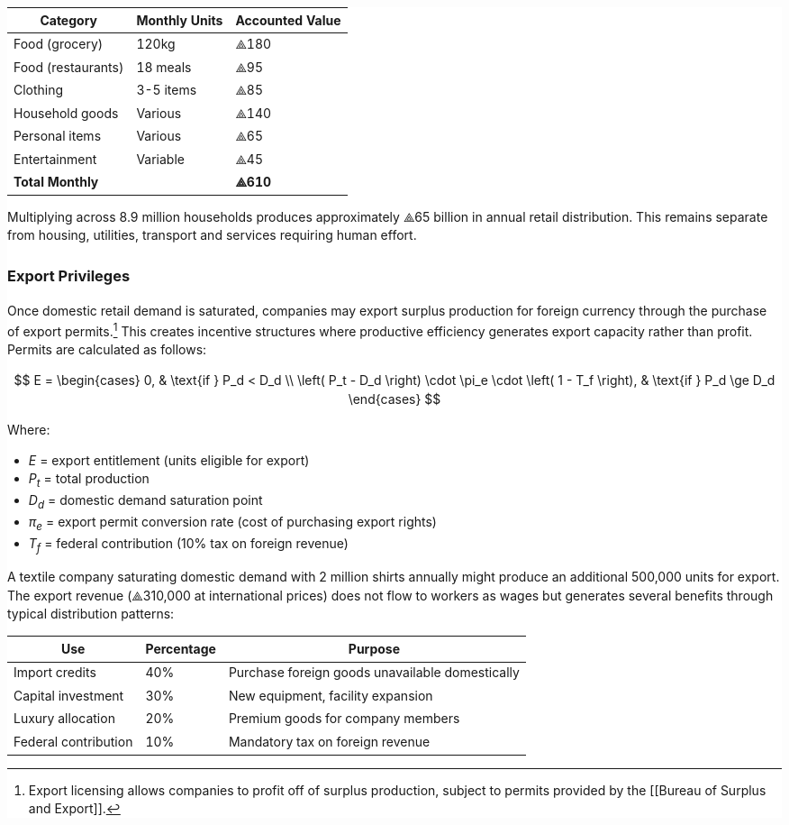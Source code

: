 | Category | Monthly Units | Accounted Value |
|----------|---------------|-----------------|
| Food (grocery) | 120kg | ⟁180 |
| Food (restaurants) | 18 meals | ⟁95 |
| Clothing | 3-5 items | ⟁85 |
| Household goods | Various | ⟁140 |
| Personal items | Various | ⟁65 |
| Entertainment | Variable | ⟁45 |
| **Total Monthly** | | **⟁610** |

Multiplying across 8.9 million households produces approximately ⟁65 billion in annual retail distribution. This remains separate from housing, utilities, transport and services requiring human effort.

### Export Privileges

Once domestic retail demand is saturated, companies may export surplus production for foreign currency through the purchase of export permits.[^export-licensing] This creates incentive structures where productive efficiency generates export capacity rather than profit. Permits are calculated as follows:

$$
E = 
\begin{cases}
0, & \text{if } P_d < D_d \\
\left( P_t - D_d \right) \cdot \pi_e \cdot \left( 1 - T_f \right), & \text{if } P_d \ge D_d
\end{cases}
$$

Where:
* $E$ = export entitlement (units eligible for export)
* $P_t$ = total production
* $D_d$ = domestic demand saturation point
* $\pi_e$ = export permit conversion rate (cost of purchasing export rights)
* $T_f$ = federal contribution (10% tax on foreign revenue)

A textile company saturating domestic demand with 2 million shirts annually might produce an additional 500,000 units for export. The export revenue (⟁310,000 at international prices) does not flow to workers as wages but generates several benefits through typical distribution patterns:

| Use | Percentage | Purpose |
|-----|------------|---------|
| Import credits | 40% | Purchase foreign goods unavailable domestically |
| Capital investment | 30% | New equipment, facility expansion |
| Luxury allocation | 20% | Premium goods for company members |
| Federal contribution | 10% | Mandatory tax on foreign revenue |


[^ruin]: While *ruin* might seem to exaggerate a fall to the basic comforts of unemployed life in Vekllei, the same is true at certain scales overseas -- how many millionaires truly end up on the streets? The risk of losing power, resources, luxuries, respect and effort motivates success in Vekllei as it does overseas.
[^export-licensing]: Export licensing allows companies to profit off of surplus production, subject to permits provided by the [[Bureau of Surplus and Export]].